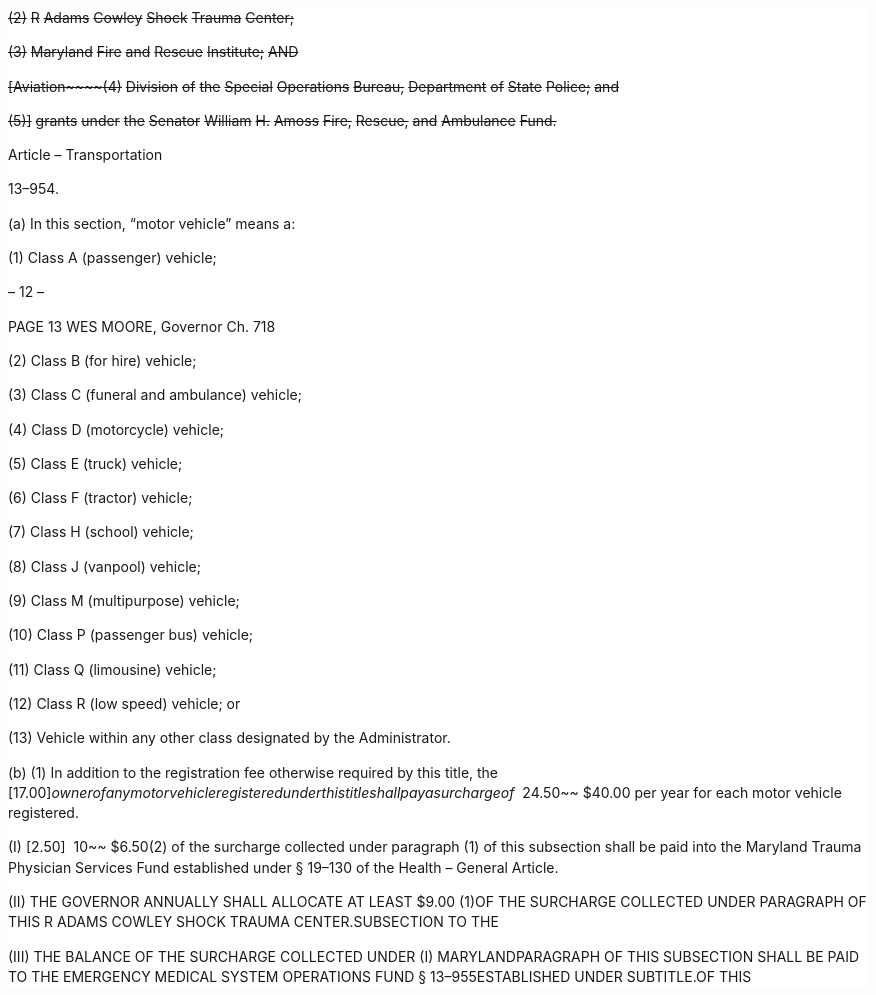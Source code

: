 ~~(2)~~ ~~R~~ ~~Adams~~ ~~Cowley~~ ~~Shock~~ ~~Trauma~~ ~~Center;~~

~~(3)~~ ~~Maryland~~ ~~Fire~~ ~~and~~ ~~Rescue~~ ~~Institute;~~ ~~AND~~

~~[Aviation~~~~(4)~~ ~~Division~~ ~~of~~ ~~the~~ ~~Special~~ ~~Operations~~ ~~Bureau,~~ ~~Department~~ ~~of~~
~~State~~ ~~Police;~~ ~~and~~

~~(5)]~~ ~~grants~~ ~~under~~ ~~the~~ ~~Senator~~ ~~William~~ ~~H.~~ ~~Amoss~~ ~~Fire,~~ ~~Rescue,~~ ~~and~~
~~Ambulance~~ ~~Fund.~~

Article – Transportation

13–954.

(a) In this section, “motor vehicle” means a:

(1) Class A (passenger) vehicle;

– 12 –

PAGE 13
WES MOORE, Governor Ch. 718

(2) Class B (for hire) vehicle;

(3) Class C (funeral and ambulance) vehicle;

(4) Class D (motorcycle) vehicle;

(5) Class E (truck) vehicle;

(6) Class F (tractor) vehicle;

(7) Class H (school) vehicle;

(8) Class J (vanpool) vehicle;

(9) Class M (multipurpose) vehicle;

(10) Class P (passenger bus) vehicle;

(11) Class Q (limousine) vehicle;

(12) Class R (low speed) vehicle; or

(13) Vehicle within any other class designated by the Administrator.

(b) (1) In addition to the registration fee otherwise required by this title, the
[$17.00]owner of any motor vehicle registered under this title shall pay a surcharge of
~~$24.50~~ $40.00 per year for each motor vehicle registered.

(I) [$2.50] ~~$10~~ $6.50(2) of the surcharge collected under paragraph (1)
of this subsection shall be paid into the Maryland Trauma Physician Services Fund
established under § 19–130 of the Health – General Article.

(II) THE GOVERNOR ANNUALLY SHALL ALLOCATE AT LEAST
$9.00 (1)OF THE SURCHARGE COLLECTED UNDER PARAGRAPH OF THIS
R ADAMS COWLEY SHOCK TRAUMA CENTER.SUBSECTION TO THE

(III) THE BALANCE OF THE SURCHARGE COLLECTED UNDER
(I) MARYLANDPARAGRAPH OF THIS SUBSECTION SHALL BE PAID TO THE
EMERGENCY MEDICAL SYSTEM OPERATIONS FUND § 13–955ESTABLISHED UNDER
SUBTITLE.OF THIS
